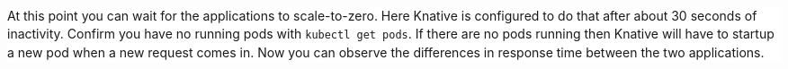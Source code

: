 ```
```

At this point you can wait for the applications to scale-to-zero.  Here Knative is configured to do that after about 30 seconds of inactivity.  Confirm you have no running pods with `kubectl get pods`.  If there are no pods running then Knative will have to startup a new pod when a new request comes in.  Now you can observe the differences in response time between the two applications.
